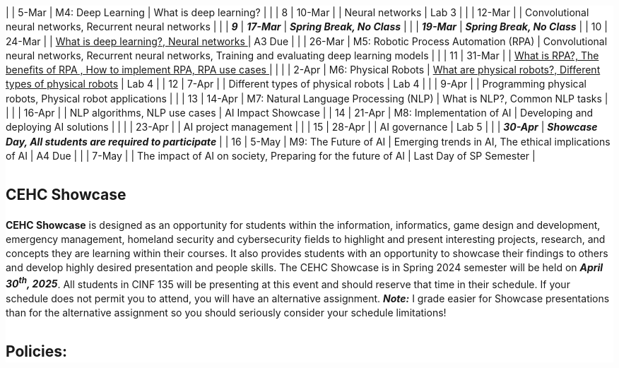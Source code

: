 |             |     5-Mar     |     M4: Deep Learning                                           |     What is deep learning?                                           |                                |
|     8       |     10-Mar    |                                                                 |     Neural networks                                                  |      Lab 3                     |
|             |     12-Mar    |                                                                 |     Convolutional neural networks, Recurrent neural networks         |                                |
|  ***9***    |  ***17-Mar*** |     ***Spring   Break, No Class***                                                                                                                                      |
|             |  ***19-Mar*** |     ***Spring   Break, No Class***                                                                                                                                      |
|     10      |     24-Mar    |                                                                 |     <a href="https://drcanbaz.com/teaching/CINF135/SP25/Regular/Slides/L5-DeepLearning.slides.html" >What is deep learning?, Neural networks    </a>           |      A3 Due                    |
|             |     26-Mar    |     M5: Robotic Process Automation (RPA)                        |     Convolutional neural networks, Recurrent neural networks, Training and evaluating deep learning models                            |                                |
|     11      |     31-Mar    |                                                                 |     <a href="https://drcanbaz.com/teaching/CINF135/SP25/Regular/Slides/L6-RPAs.slides.html" >What is RPA?, The benefits of RPA , How to implement RPA, RPA use cases </a>                              |                                |
|             |     2-Apr     |     M6: Physical Robots                                         |     <a href="https://drcanbaz.com/teaching/CINF135/SP25/Regular/Slides/L7-Robots.slides.html" >What are physical robots?, Different types of physical robots</a>    |     Lab 4                      |
|     12      |     7-Apr     |                                                                 |     Different types of physical robots                               |     Lab 4                      |
|             |     9-Apr     |                                                                 |     Programming physical robots, Physical robot applications         |                                |
|     13      |     14-Apr    |     M7: Natural Language Processing (NLP)                       |     What is NLP?, Common NLP tasks                                   |                                |
|             |     16-Apr    |                                                                 |     NLP algorithms,  NLP use   cases                                 |      AI Impact Showcase        |
|     14      |     21-Apr    |     M8: Implementation of AI                                    |     Developing and deploying AI solutions                            |                                |
|             |     23-Apr    |                                                                 |     AI project management                                            |                                |
|     15      |     28-Apr    |                                                                 |     AI governance                                                    |      Lab 5                     |
|             | ***30-Apr***  |  ***Showcase   Day, All students are required to participate***                                                                                                         |
|     16      |     5-May     |     M9: The Future of AI                                        |     Emerging trends in AI, The ethical implications of AI            |      A4 Due                    |
|             |     7-May     |                                                                 |     The impact of AI on society, Preparing for the future of AI      |     Last Day of SP Semester    |

## CEHC Showcase

**CEHC Showcase** is designed as an opportunity for students within the
information, informatics, game design and development, emergency
management, homeland security and cybersecurity fields to highlight and
present interesting projects, research, and concepts they are learning
within their courses. It also provides students with an opportunity to
showcase their findings to others and develop highly desired
presentation and people skills. The CEHC Showcase is in Spring 2024
semester will be held on ***April 30<sup>th</sup>, 2025***. All students in CINF 135 will be
presenting at this event and should reserve that time in their schedule.
If your schedule does not permit you to attend, you will have an
alternative assignment. ***Note:*** I grade easier for Showcase
presentations than for the alternative assignment so you should
seriously consider your schedule limitations!

## Policies:
